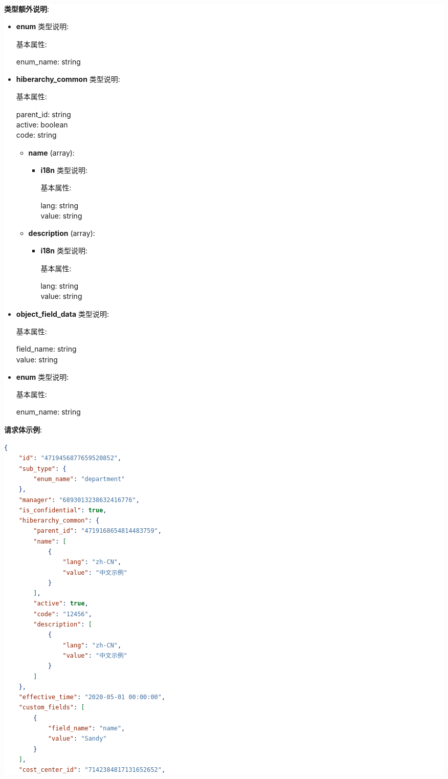 **类型额外说明**:

- **enum** 类型说明:

  基本属性:

   enum_name: string <br>
- **hiberarchy_common** 类型说明:

  基本属性:

   parent_id: string <br> active: boolean <br> code: string <br>
  - **name** (array):
    - **i18n** 类型说明:

      基本属性:

       lang: string <br> value: string <br>
  - **description** (array):
    - **i18n** 类型说明:

      基本属性:

       lang: string <br> value: string <br>
- **object_field_data** 类型说明:

  基本属性:

   field_name: string <br> value: string <br>
- **enum** 类型说明:

  基本属性:

   enum_name: string <br>


**请求体示例**:

```json
{
    "id": "4719456877659520852",
    "sub_type": {
        "enum_name": "department"
    },
    "manager": "6893013238632416776",
    "is_confidential": true,
    "hiberarchy_common": {
        "parent_id": "4719168654814483759",
        "name": [
            {
                "lang": "zh-CN",
                "value": "中文示例"
            }
        ],
        "active": true,
        "code": "12456",
        "description": [
            {
                "lang": "zh-CN",
                "value": "中文示例"
            }
        ]
    },
    "effective_time": "2020-05-01 00:00:00",
    "custom_fields": [
        {
            "field_name": "name",
            "value": "Sandy"
        }
    ],
    "cost_center_id": "7142384817131652652",
```